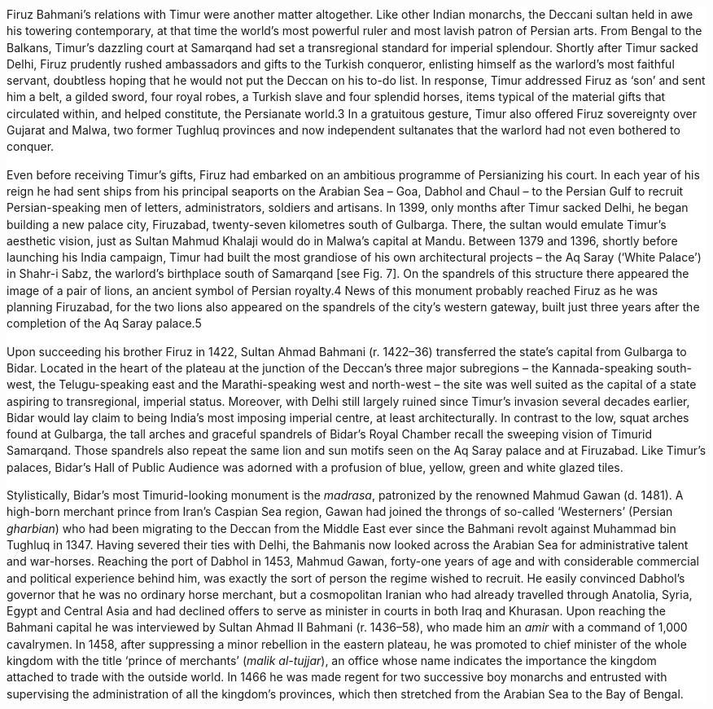 Firuz Bahmani’s relations with Timur were another matter altogether. Like other Indian monarchs, the Deccani sultan held in awe his towering contemporary, at that time the world’s most powerful ruler and most lavish patron of Persian arts. From Bengal to the Balkans, Timur’s dazzling court at Samarqand had set a transregional standard for imperial splendour. Shortly after Timur sacked Delhi, Firuz prudently rushed ambassadors and gifts to the Turkish conqueror, enlisting himself as the warlord’s most faithful servant, doubtless hoping that he would not put the Deccan on his to-do list. In response, Timur addressed Firuz as ‘son’ and sent him a belt, a gilded sword, four royal robes, a Turkish slave and four splendid horses, items typical of the material gifts that circulated within, and helped constitute, the Persianate world.3 In a gratuitous gesture, Timur also offered Firuz sovereignty over Gujarat and Malwa, two former Tughluq provinces and now independent sultanates that the warlord had not even bothered to conquer.

Even before receiving Timur’s gifts, Firuz had embarked on an ambitious programme of Persianizing his court. In each year of his reign he had sent ships from his principal seaports on the Arabian Sea – Goa, Dabhol and Chaul – to the Persian Gulf to recruit Persian-speaking men of letters, administrators, soldiers and artisans. In 1399, only months after Timur sacked Delhi, he began building a new palace city, Firuzabad, twenty-seven kilometres south of Gulbarga. There, the sultan would emulate Timur’s aesthetic vision, just as Sultan Mahmud Khalaji would do in Malwa’s capital at Mandu. Between 1379 and 1396, shortly before launching his India campaign, Timur had built the most grandiose of his own architectural projects – the Aq Saray \(‘White Palace’\) in Shahr-i Sabz, the warlord’s birthplace south of Samarqand \[see Fig. 7\]. On the spandrels of this structure there appeared the image of a pair of lions, an ancient symbol of Persian royalty.4 News of this monument probably reached Firuz as he was planning Firuzabad, for the two lions also appeared on the spandrels of the city’s western gateway, built just three years after the completion of the Aq Saray palace.5

Upon succeeding his brother Firuz in 1422, Sultan Ahmad Bahmani \(r. 1422–36\) transferred the state’s capital from Gulbarga to Bidar. Located in the heart of the plateau at the junction of the Deccan’s three major subregions – the Kannada-speaking south-west, the Telugu-speaking east and the Marathi-speaking west and north-west – the site was well suited as the capital of a state aspiring to transregional, imperial status. Moreover, with Delhi still largely ruined since Timur’s invasion several decades earlier, Bidar would lay claim to being India’s most imposing imperial centre, at least architecturally. In contrast to the low, squat arches found at Gulbarga, the tall arches and graceful spandrels of Bidar’s Royal Chamber recall the sweeping vision of Timurid Samarqand. Those spandrels also repeat the same lion and sun motifs seen on the Aq Saray palace and at Firuzabad. Like Timur’s palaces, Bidar’s Hall of Public Audience was adorned with a profusion of blue, yellow, green and white glazed tiles.

Stylistically, Bidar’s most Timurid-looking monument is the *madrasa*, patronized by the renowned Mahmud Gawan \(d. 1481\). A high-born merchant prince from Iran’s Caspian Sea region, Gawan had joined the throngs of so-called ‘Westerners’ \(Persian *gharbian*\) who had been migrating to the Deccan from the Middle East ever since the Bahmani revolt against Muhammad bin Tughluq in 1347. Having severed their ties with Delhi, the Bahmanis now looked across the Arabian Sea for administrative talent and war-horses. Reaching the port of Dabhol in 1453, Mahmud Gawan, forty-one years of age and with considerable commercial and political experience behind him, was exactly the sort of person the regime wished to recruit. He easily convinced Dabhol’s governor that he was no ordinary horse merchant, but a cosmopolitan Iranian who had already travelled through Anatolia, Syria, Egypt and Central Asia and had declined offers to serve as minister in courts in both Iraq and Khurasan. Upon reaching the Bahmani capital he was interviewed by Sultan Ahmad II Bahmani \(r. 1436–58\), who made him an *amir* with a command of 1,000 cavalrymen. In 1458, after suppressing a minor rebellion in the eastern plateau, he was promoted to chief minister of the whole kingdom with the title ‘prince of merchants’ \(*malik al-tujjar*\), an office whose name indicates the importance the kingdom attached to trade with the outside world. In 1466 he was made regent for two successive boy monarchs and entrusted with supervising the administration of all the kingdom’s provinces, which then stretched from the Arabian Sea to the Bay of Bengal.
